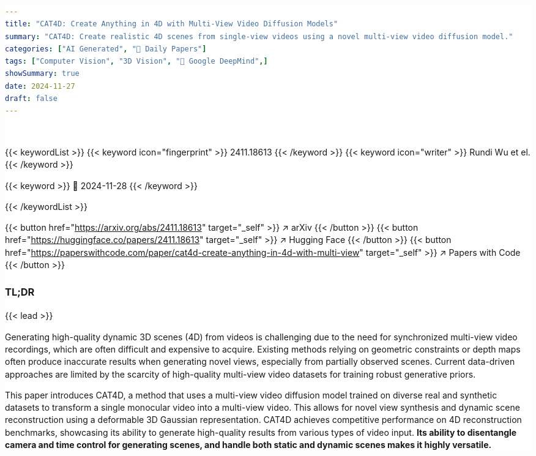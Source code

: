 ```yaml
---
title: "CAT4D: Create Anything in 4D with Multi-View Video Diffusion Models"
summary: "CAT4D: Create realistic 4D scenes from single-view videos using a novel multi-view video diffusion model."
categories: ["AI Generated", "🤗 Daily Papers"]
tags: ["Computer Vision", "3D Vision", "🏢 Google DeepMind",]
showSummary: true
date: 2024-11-27
draft: false
---
```


<br>

{{< keywordList >}}
{{< keyword icon="fingerprint" >}} 2411.18613 {{< /keyword >}}
{{< keyword icon="writer" >}} Rundi Wu et el. {{< /keyword >}}
 
{{< keyword >}} 🤗 2024-11-28 {{< /keyword >}}
 
{{< /keywordList >}}

{{< button href="https://arxiv.org/abs/2411.18613" target="_self" >}}
↗ arXiv
{{< /button >}}
{{< button href="https://huggingface.co/papers/2411.18613" target="_self" >}}
↗ Hugging Face
{{< /button >}}
{{< button href="https://paperswithcode.com/paper/cat4d-create-anything-in-4d-with-multi-view" target="_self" >}}
↗ Papers with Code
{{< /button >}}



<audio controls>
    <source src="https://ai-paper-reviewer.com/2411.18613/podcast.wav" type="audio/wav">
    Your browser does not support the audio element.
</audio>


### TL;DR


{{< lead >}}

Generating high-quality dynamic 3D scenes (4D) from videos is challenging due to the need for synchronized multi-view video recordings, which are often difficult and expensive to acquire.  Existing methods relying on geometric constraints or depth maps often produce inaccurate results when generating novel views, especially from partially observed scenes.  Current data-driven approaches are limited by the scarcity of high-quality multi-view video datasets for training robust generative priors.

This paper introduces CAT4D, a method that uses a multi-view video diffusion model trained on diverse real and synthetic datasets to transform a single monocular video into a multi-view video. This allows for novel view synthesis and dynamic scene reconstruction using a deformable 3D Gaussian representation. CAT4D achieves competitive performance on 4D reconstruction benchmarks, showcasing its ability to generate high-quality results from various types of video input.  **Its ability to disentangle camera and time control for generating scenes, and handle both static and dynamic scenes makes it highly versatile.**
